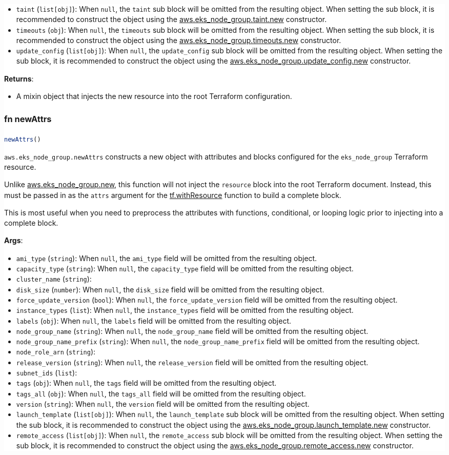   - `taint` (`list[obj]`):  When `null`, the `taint` sub block will be omitted from the resulting object. When setting the sub block, it is recommended to construct the object using the [aws.eks_node_group.taint.new](#fn-eks_node_grouptaintnew) constructor.
  - `timeouts` (`obj`):  When `null`, the `timeouts` sub block will be omitted from the resulting object. When setting the sub block, it is recommended to construct the object using the [aws.eks_node_group.timeouts.new](#fn-eks_node_grouptimeoutsnew) constructor.
  - `update_config` (`list[obj]`):  When `null`, the `update_config` sub block will be omitted from the resulting object. When setting the sub block, it is recommended to construct the object using the [aws.eks_node_group.update_config.new](#fn-eks_node_groupupdate_confignew) constructor.

**Returns**:
- A mixin object that injects the new resource into the root Terraform configuration.


### fn newAttrs

```ts
newAttrs()
```


`aws.eks_node_group.newAttrs` constructs a new object with attributes and blocks configured for the `eks_node_group`
Terraform resource.

Unlike [aws.eks_node_group.new](#fn-eks_node_groupnew), this function will not inject the `resource`
block into the root Terraform document. Instead, this must be passed in as the `attrs` argument for the
[tf.withResource](https://github.com/tf-libsonnet/core/tree/main/docs#fn-withresource) function to build a complete block.

This is most useful when you need to preprocess the attributes with functions, conditional, or looping logic prior to
injecting into a complete block.

**Args**:
  - `ami_type` (`string`):  When `null`, the `ami_type` field will be omitted from the resulting object.
  - `capacity_type` (`string`):  When `null`, the `capacity_type` field will be omitted from the resulting object.
  - `cluster_name` (`string`): 
  - `disk_size` (`number`):  When `null`, the `disk_size` field will be omitted from the resulting object.
  - `force_update_version` (`bool`):  When `null`, the `force_update_version` field will be omitted from the resulting object.
  - `instance_types` (`list`):  When `null`, the `instance_types` field will be omitted from the resulting object.
  - `labels` (`obj`):  When `null`, the `labels` field will be omitted from the resulting object.
  - `node_group_name` (`string`):  When `null`, the `node_group_name` field will be omitted from the resulting object.
  - `node_group_name_prefix` (`string`):  When `null`, the `node_group_name_prefix` field will be omitted from the resulting object.
  - `node_role_arn` (`string`): 
  - `release_version` (`string`):  When `null`, the `release_version` field will be omitted from the resulting object.
  - `subnet_ids` (`list`): 
  - `tags` (`obj`):  When `null`, the `tags` field will be omitted from the resulting object.
  - `tags_all` (`obj`):  When `null`, the `tags_all` field will be omitted from the resulting object.
  - `version` (`string`):  When `null`, the `version` field will be omitted from the resulting object.
  - `launch_template` (`list[obj]`):  When `null`, the `launch_template` sub block will be omitted from the resulting object. When setting the sub block, it is recommended to construct the object using the [aws.eks_node_group.launch_template.new](#fn-eks_node_grouplaunch_templatenew) constructor.
  - `remote_access` (`list[obj]`):  When `null`, the `remote_access` sub block will be omitted from the resulting object. When setting the sub block, it is recommended to construct the object using the [aws.eks_node_group.remote_access.new](#fn-eks_node_groupremote_accessnew) constructor.